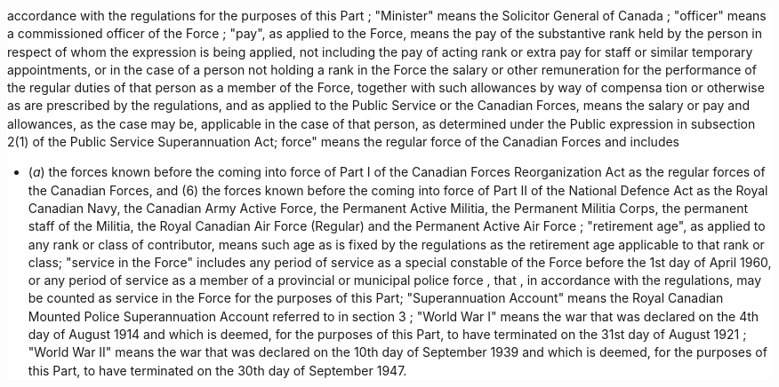 accordance with the regulations for the
purposes of this Part ;
"Minister" means the Solicitor General of
Canada ;
"officer" means a commissioned officer of the
Force ;
"pay", as applied to the Force, means the
pay of the substantive rank held by the
person in respect of whom the expression is
being applied, not including the pay of
acting rank or extra pay for staff or similar
temporary appointments, or in the case of
a person not holding a rank in the Force
the salary or other remuneration for the
performance of the regular duties of that
person as a member of the Force, together
with such allowances by way of compensa
tion or otherwise as are prescribed by the
regulations, and as applied to the Public
Service or the Canadian Forces, means the
salary or pay and allowances, as the case
may be, applicable in the case of that
person, as determined under the Public
expression in subsection 2(1) of the Public
Service Superannuation Act;
force" means the regular force of the
Canadian Forces and includes
  * (_a_) the forces known before the coming into
force of Part I of the Canadian Forces
Reorganization Act as the regular forces of
the Canadian Forces, and
(6) the forces known before the coming into
force of Part II of the National Defence Act
as the Royal Canadian Navy, the Canadian
Army Active Force, the Permanent Active
Militia, the Permanent Militia Corps, the
permanent staff of the Militia, the Royal
Canadian Air Force (Regular) and the
Permanent Active Air Force ;
"retirement age", as applied to any rank or
class of contributor, means such age as is
fixed by the regulations as the retirement
age applicable to that rank or class;
"service in the Force" includes any period of
service as a special constable of the Force
before the 1st day of April 1960, or any
period of service as a member of a provincial
or municipal police force , that , in accordance
with the regulations, may be counted as
service in the Force for the purposes of this
Part;
"Superannuation Account" means the Royal
Canadian Mounted Police Superannuation
Account referred to in section 3 ;
"World War I" means the war that was
declared on the 4th day of August 1914 and
which is deemed, for the purposes of this
Part, to have terminated on the 31st day of
August 1921 ;
"World War II" means the war that was
declared on the 10th day of September 1939
and which is deemed, for the purposes of
this Part, to have terminated on the 30th
day of September 1947.